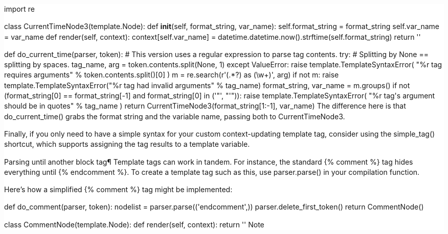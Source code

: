 import re

class CurrentTimeNode3(template.Node):
    def __init__(self, format_string, var_name):
        self.format_string = format_string
        self.var_name = var_name
    def render(self, context):
        context[self.var_name] = datetime.datetime.now().strftime(self.format_string)
        return ''

def do_current_time(parser, token):
    # This version uses a regular expression to parse tag contents.
    try:
        # Splitting by None == splitting by spaces.
        tag_name, arg = token.contents.split(None, 1)
    except ValueError:
        raise template.TemplateSyntaxError(
            "%r tag requires arguments" % token.contents.split()[0]
        )
    m = re.search(r'(.*?) as (\w+)', arg)
    if not m:
        raise template.TemplateSyntaxError("%r tag had invalid arguments" % tag_name)
    format_string, var_name = m.groups()
    if not (format_string[0] == format_string[-1] and format_string[0] in ('"', "'")):
        raise template.TemplateSyntaxError(
            "%r tag's argument should be in quotes" % tag_name
        )
    return CurrentTimeNode3(format_string[1:-1], var_name)
The difference here is that do_current_time() grabs the format string and the variable name, passing both to CurrentTimeNode3.

Finally, if you only need to have a simple syntax for your custom context-updating template tag, consider using the simple_tag() shortcut, which supports assigning the tag results to a template variable.

Parsing until another block tag¶
Template tags can work in tandem. For instance, the standard {% comment %} tag hides everything until {% endcomment %}. To create a template tag such as this, use parser.parse() in your compilation function.

Here’s how a simplified {% comment %} tag might be implemented:

def do_comment(parser, token):
    nodelist = parser.parse(('endcomment',))
    parser.delete_first_token()
    return CommentNode()

class CommentNode(template.Node):
    def render(self, context):
        return ''
Note
